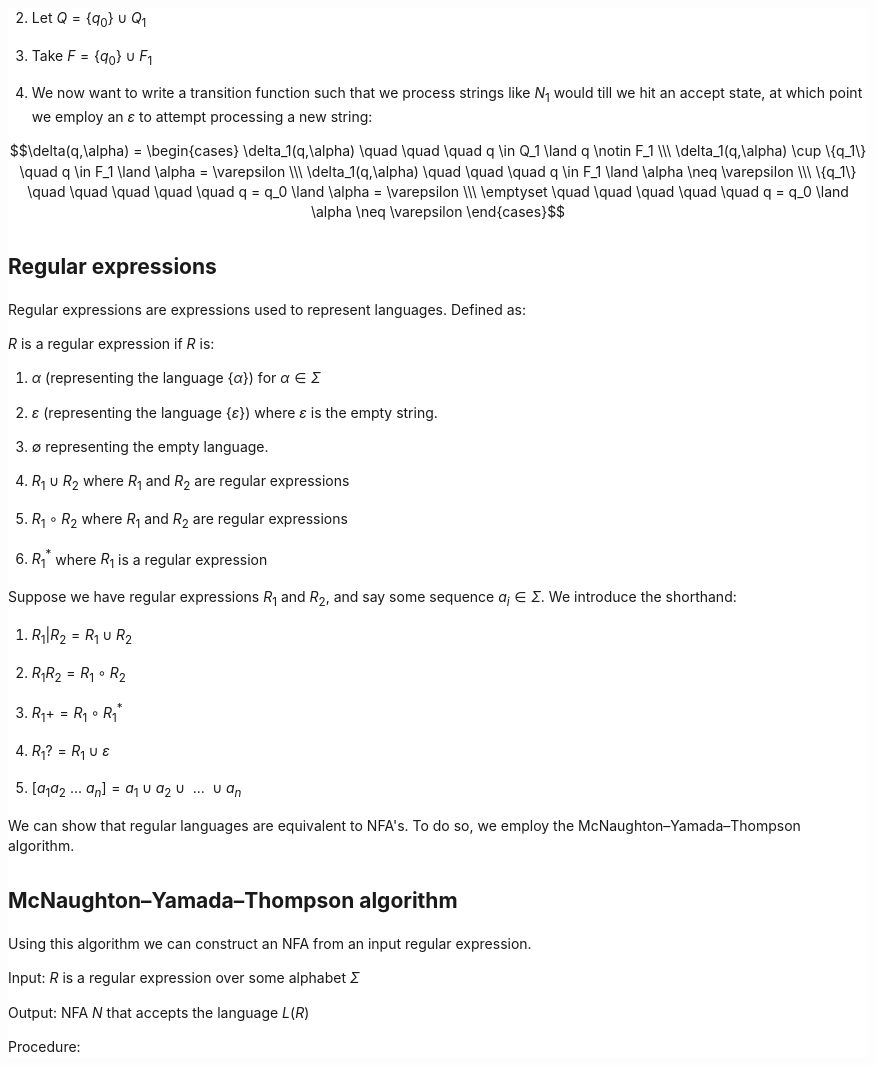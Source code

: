 2. Let $Q = \lbrace q_0 \rbrace \cup Q_1$

3. Take $F = \lbrace q_0 \rbrace \cup F_1$

4. We now want to write a transition function such that we process strings like $N_1$ would till we hit an accept state, at which point we employ an $\varepsilon$ to attempt processing a new string:

$$\delta(q,\alpha) = \begin{cases}
    \delta_1(q,\alpha) \quad \quad \quad q \in Q_1 \land q \notin F_1 \\\
    \delta_1(q,\alpha) \cup \{q_1\} \quad q \in F_1 \land \alpha = \varepsilon \\\
    \delta_1(q,\alpha) \quad \quad \quad q \in F_1 \land \alpha \neq \varepsilon \\\
    \{q_1\} \quad \quad \quad \quad \quad q = q_0 \land \alpha = \varepsilon \\\
    \emptyset \quad \quad \quad \quad \quad  q = q_0 \land \alpha \neq \varepsilon
\end{cases}$$

## Regular expressions

Regular expressions are expressions used to represent languages. Defined as:

$R$ is a regular expression if $R$ is:

1. $\alpha$ (representing the language $\lbrace \alpha \rbrace$) for $\alpha \in \Sigma$

2. $\varepsilon$ (representing the language $\lbrace \varepsilon \rbrace$) where $\varepsilon$ is the empty string.

3. $\emptyset$ representing the empty language.

4. $R_1 \cup R_2$ where $R_1$ and $R_2$ are regular expressions

5. $R_1 \circ R_2$ where $R_1$ and $R_2$ are regular expressions

6. $R_1^*$ where $R_1$ is a regular expression


Suppose we have regular expressions $R_1$ and $R_2$, and say some sequence $a_i \in \Sigma$. We introduce the shorthand:

1. $R_1 | R_2 = R_1 \cup R_2$

2. $R_1 R_2 = R_1 \circ R_2$

3. $R_1+ = R_1 \circ R_1^*$

4. $R_1? = R_1 \cup \varepsilon$

5. $[a_1a_2 \text{ ... } a_n] = a_1 \cup a_2 \cup \text{ ... } \cup a_n$

We can show that regular languages are equivalent to NFA's. To do so, we employ the McNaughton–Yamada–Thompson algorithm.

## McNaughton–Yamada–Thompson algorithm

Using this algorithm we can construct an NFA from an input regular expression.

Input: $R$ is a regular expression over some alphabet $\Sigma$

Output: NFA $N$ that accepts the language $L(R)$

Procedure:
